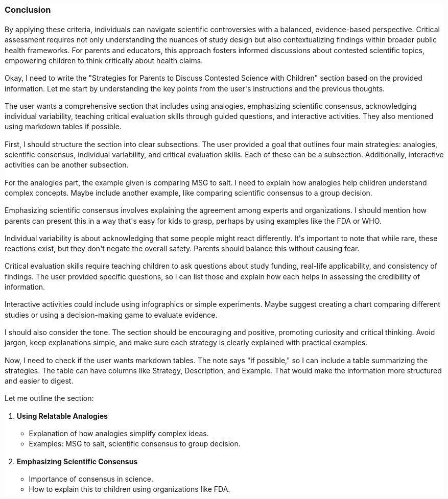 ### **Conclusion**  
By applying these criteria, individuals can navigate scientific controversies with a balanced, evidence-based perspective. Critical assessment requires not only understanding the nuances of study design but also contextualizing findings within broader public health frameworks. For parents and educators, this approach fosters informed discussions about contested scientific topics, empowering children to think critically about health claims.


<think>
Okay, I need to write the "Strategies for Parents to Discuss Contested Science with Children" section based on the provided information. Let me start by understanding the key points from the user's instructions and the previous thoughts.

The user wants a comprehensive section that includes using analogies, emphasizing scientific consensus, acknowledging individual variability, teaching critical evaluation skills through guided questions, and interactive activities. They also mentioned using markdown tables if possible.

First, I should structure the section into clear subsections. The user provided a goal that outlines four main strategies: analogies, scientific consensus, individual variability, and critical evaluation skills. Each of these can be a subsection. Additionally, interactive activities can be another subsection. 

For the analogies part, the example given is comparing MSG to salt. I need to explain how analogies help children understand complex concepts. Maybe include another example, like comparing scientific consensus to a group decision. 

Emphasizing scientific consensus involves explaining the agreement among experts and organizations. I should mention how parents can present this in a way that's easy for kids to grasp, perhaps by using examples like the FDA or WHO.

Individual variability is about acknowledging that some people might react differently. It's important to note that while rare, these reactions exist, but they don't negate the overall safety. Parents should balance this without causing fear.

Critical evaluation skills require teaching children to ask questions about study funding, real-life applicability, and consistency of findings. The user provided specific questions, so I can list those and explain how each helps in assessing the credibility of information.

Interactive activities could include using infographics or simple experiments. Maybe suggest creating a chart comparing different studies or using a decision-making game to evaluate evidence.

I should also consider the tone. The section should be encouraging and positive, promoting curiosity and critical thinking. Avoid jargon, keep explanations simple, and make sure each strategy is clearly explained with practical examples.

Now, I need to check if the user wants markdown tables. The note says "if possible," so I can include a table summarizing the strategies. The table can have columns like Strategy, Description, and Example. That would make the information more structured and easier to digest.

Let me outline the section:

1. **Using Relatable Analogies**
   - Explanation of how analogies simplify complex ideas.
   - Examples: MSG to salt, scientific consensus to group decision.

2. **Emphasizing Scientific Consensus**
   - Importance of consensus in science.
   - How to explain this to children using organizations like FDA.
